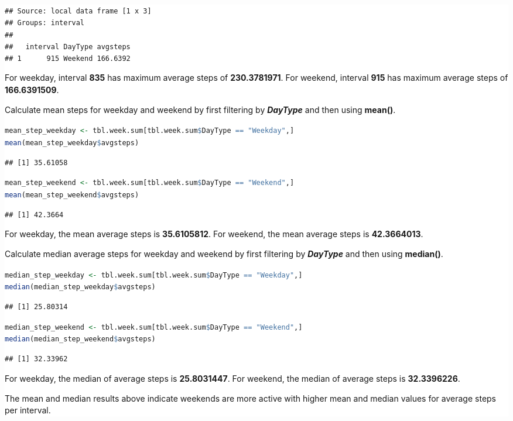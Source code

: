 ```
## Source: local data frame [1 x 3]
## Groups: interval
## 
##   interval DayType avgsteps
## 1      915 Weekend 166.6392
```
For weekday, interval **835** has maximum average steps of **230.3781971**.
For weekend, interval **915** has maximum average steps of **166.6391509**.

Calculate mean steps for weekday and weekend by first filtering by ***DayType*** and then using **mean()**.

```r
mean_step_weekday <- tbl.week.sum[tbl.week.sum$DayType == "Weekday",]
mean(mean_step_weekday$avgsteps)
```

```
## [1] 35.61058
```

```r
mean_step_weekend <- tbl.week.sum[tbl.week.sum$DayType == "Weekend",]
mean(mean_step_weekend$avgsteps)
```

```
## [1] 42.3664
```
For weekday, the mean average steps is **35.6105812**.
For weekend, the mean average steps is **42.3664013**.

Calculate median average steps for weekday and weekend by first filtering by ***DayType*** and then using **median()**.

```r
median_step_weekday <- tbl.week.sum[tbl.week.sum$DayType == "Weekday",]
median(median_step_weekday$avgsteps)
```

```
## [1] 25.80314
```

```r
median_step_weekend <- tbl.week.sum[tbl.week.sum$DayType == "Weekend",]
median(median_step_weekend$avgsteps)
```

```
## [1] 32.33962
```
For weekday, the median of average steps is **25.8031447**.
For weekend, the median of average steps is **32.3396226**.

The mean and median results above indicate weekends are more active with higher mean and median values for average steps per interval.

